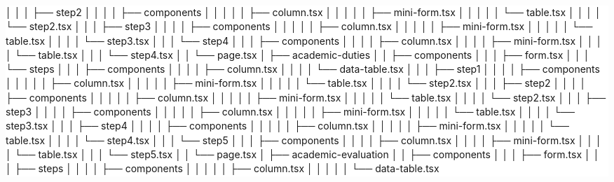 │   │   │       ├── step2
│   │   │       │   ├── components
│   │   │       │   │   ├── column.tsx
│   │   │       │   │   ├── mini-form.tsx
│   │   │       │   │   └── table.tsx
│   │   │       │   └── step2.tsx
│   │   │       ├── step3
│   │   │       │   ├── components
│   │   │       │   │   ├── column.tsx
│   │   │       │   │   ├── mini-form.tsx
│   │   │       │   │   └── table.tsx
│   │   │       │   └── step3.tsx
│   │   │       └── step4
│   │   │           ├── components
│   │   │           │   ├── column.tsx
│   │   │           │   ├── mini-form.tsx
│   │   │           │   └── table.tsx
│   │   │           └── step4.tsx
│   │   └── page.tsx
│   ├── academic-duties
│   │   ├── components
│   │   │   ├── form.tsx
│   │   │   └── steps
│   │   │       ├── components
│   │   │       │   ├── column.tsx
│   │   │       │   └── data-table.tsx
│   │   │       ├── step1
│   │   │       │   ├── components
│   │   │       │   │   ├── column.tsx
│   │   │       │   │   ├── mini-form.tsx
│   │   │       │   │   └── table.tsx
│   │   │       │   └── step2.tsx
│   │   │       ├── step2
│   │   │       │   ├── components
│   │   │       │   │   ├── column.tsx
│   │   │       │   │   ├── mini-form.tsx
│   │   │       │   │   └── table.tsx
│   │   │       │   └── step2.tsx
│   │   │       ├── step3
│   │   │       │   ├── components
│   │   │       │   │   ├── column.tsx
│   │   │       │   │   ├── mini-form.tsx
│   │   │       │   │   └── table.tsx
│   │   │       │   └── step3.tsx
│   │   │       ├── step4
│   │   │       │   ├── components
│   │   │       │   │   ├── column.tsx
│   │   │       │   │   ├── mini-form.tsx
│   │   │       │   │   └── table.tsx
│   │   │       │   └── step4.tsx
│   │   │       └── step5
│   │   │           ├── components
│   │   │           │   ├── column.tsx
│   │   │           │   ├── mini-form.tsx
│   │   │           │   └── table.tsx
│   │   │           └── step5.tsx
│   │   └── page.tsx
│   ├── academic-evaluation
│   │   ├── components
│   │   │   ├── form.tsx
│   │   │   ├── steps
│   │   │   │   ├── components
│   │   │   │   │   ├── column.tsx
│   │   │   │   │   └── data-table.tsx